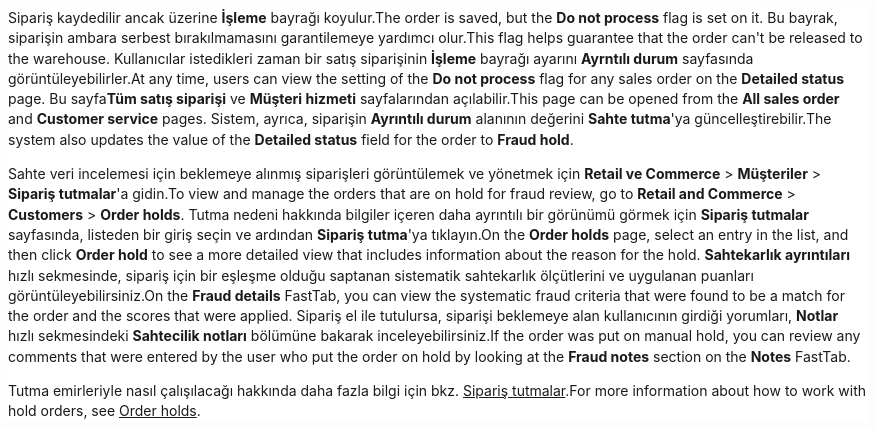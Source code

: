 <span data-ttu-id="bfd3f-160">Sipariş kaydedilir ancak üzerine **İşleme** bayrağı koyulur.</span><span class="sxs-lookup"><span data-stu-id="bfd3f-160">The order is saved, but the **Do not process** flag is set on it.</span></span> <span data-ttu-id="bfd3f-161">Bu bayrak, siparişin ambara serbest bırakılmamasını garantilemeye yardımcı olur.</span><span class="sxs-lookup"><span data-stu-id="bfd3f-161">This flag helps guarantee that the order can't be released to the warehouse.</span></span> <span data-ttu-id="bfd3f-162">Kullanıcılar istedikleri zaman bir satış siparişinin **İşleme** bayrağı ayarını **Ayrntılı durum** sayfasında görüntüleyebilirler.</span><span class="sxs-lookup"><span data-stu-id="bfd3f-162">At any time, users can view the setting of the **Do not process** flag for any sales order on the **Detailed status** page.</span></span> <span data-ttu-id="bfd3f-163">Bu sayfa**Tüm satış siparişi** ve **Müşteri hizmeti** sayfalarından açılabilir.</span><span class="sxs-lookup"><span data-stu-id="bfd3f-163">This page can be opened from the **All sales order** and **Customer service** pages.</span></span> <span data-ttu-id="bfd3f-164">Sistem, ayrıca, siparişin **Ayrıntılı durum** alanının değerini **Sahte tutma**'ya güncelleştirebilir.</span><span class="sxs-lookup"><span data-stu-id="bfd3f-164">The system also updates the value of the **Detailed status** field for the order to **Fraud hold**.</span></span>

<span data-ttu-id="bfd3f-165">Sahte veri incelemesi için beklemeye alınmış siparişleri görüntülemek ve yönetmek için **Retail ve Commerce** \> **Müşteriler** \> **Sipariş tutmalar**'a gidin.</span><span class="sxs-lookup"><span data-stu-id="bfd3f-165">To view and manage the orders that are on hold for fraud review, go to **Retail and Commerce** \> **Customers** \> **Order holds**.</span></span> <span data-ttu-id="bfd3f-166">Tutma nedeni hakkında bilgiler içeren daha ayrıntılı bir görünümü görmek için **Sipariş tutmalar** sayfasında, listeden bir giriş seçin ve ardından **Sipariş tutma**'ya tıklayın.</span><span class="sxs-lookup"><span data-stu-id="bfd3f-166">On the **Order holds** page, select an entry in the list, and then click **Order hold** to see a more detailed view that includes information about the reason for the hold.</span></span> <span data-ttu-id="bfd3f-167">**Sahtekarlık ayrıntıları** hızlı sekmesinde, sipariş için bir eşleşme olduğu saptanan sistematik sahtekarlık ölçütlerini ve uygulanan puanları görüntüleyebilirsiniz.</span><span class="sxs-lookup"><span data-stu-id="bfd3f-167">On the **Fraud details** FastTab, you can view the systematic fraud criteria that were found to be a match for the order and the scores that were applied.</span></span> <span data-ttu-id="bfd3f-168">Sipariş el ile tutulursa, siparişi beklemeye alan kullanıcının girdiği yorumları, **Notlar** hızlı sekmesindeki **Sahtecilik notları** bölümüne bakarak inceleyebilirsiniz.</span><span class="sxs-lookup"><span data-stu-id="bfd3f-168">If the order was put on manual hold, you can review any comments that were entered by the user who put the order on hold by looking at the **Fraud notes** section on the **Notes** FastTab.</span></span>

<span data-ttu-id="bfd3f-169">Tutma emirleriyle nasıl çalışılacağı hakkında daha fazla bilgi için bkz. [Sipariş tutmalar](https://docs.microsoft.com/dynamics365/unified-operations/retail/work-with-order-holds).</span><span class="sxs-lookup"><span data-stu-id="bfd3f-169">For more information about how to work with hold orders, see [Order holds](https://docs.microsoft.com/dynamics365/unified-operations/retail/work-with-order-holds).</span></span>
